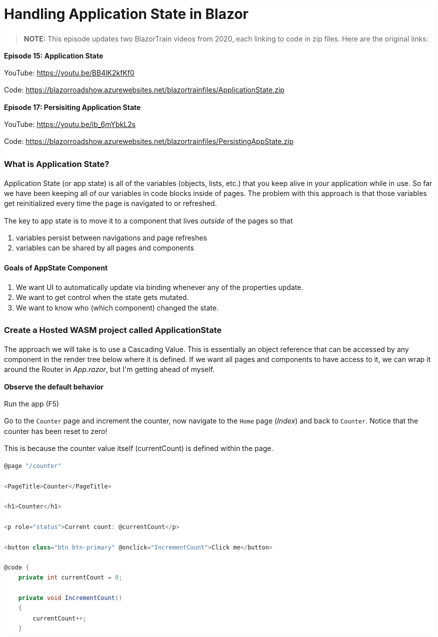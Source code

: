 # Handling Application State in Blazor

> **NOTE:**  This episode updates two BlazorTrain videos from 2020, each linking to code in zip files. Here are the original links:

**Episode 15: Application State**

YouTube: https://youtu.be/BB4lK2kfKf0

Code: https://blazorroadshow.azurewebsites.net/blazortrainfiles/ApplicationState.zip

**Episode 17: Persisiting Application State**

YouTube: https://youtu.be/ib_6mYbkL2s

Code: https://blazorroadshow.azurewebsites.net/blazortrainfiles/PersistingAppState.zip

### What is Application State?

Application State (or app state) is all of the variables (objects, lists, etc.) that you keep alive in your application while in use.  So far we have been keeping all of our variables in code blocks inside of pages. The problem with this approach is that those variables get reinitialized every time the page is navigated to or refreshed. 

The key to app state is to move it to a component that lives *outside* of the pages so that 

1. variables persist between navigations and page refreshes
2. variables can be shared by all pages and components

#### Goals of AppState Component

1. We want UI to automatically update via binding whenever any of the properties update.
2. We want to get control when the state gets mutated.
3. We want to know who (which component) changed the state.

### Create a Hosted WASM project called ApplicationState

The approach we will take is to use a Cascading Value. This is essentially an object reference that can be accessed by any component in the render tree below where it is defined. If we want all pages and components to have access to it, we can wrap it around the Router in *App.razor*, but I'm getting ahead of myself.

**Observe the default behavior**

Run the app (F5)

Go to the `Counter` page and increment the counter, now navigate to the `Home` page (*Index*) and back to `Counter`. Notice that the counter has been reset to zero!

This is because the counter value itself (currentCount) is defined within the page.

```c#
@page "/counter"

<PageTitle>Counter</PageTitle>

<h1>Counter</h1>

<p role="status">Current count: @currentCount</p>

<button class="btn btn-primary" @onclick="IncrementCount">Click me</button>

@code {
    private int currentCount = 0;

    private void IncrementCount()
    {
        currentCount++;
    }
```